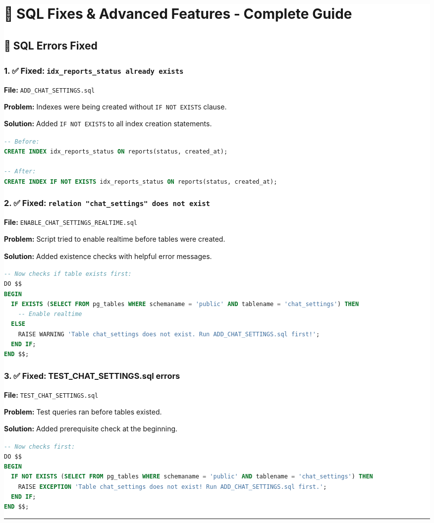 # 🔧 SQL Fixes & Advanced Features - Complete Guide

## 🚨 SQL Errors Fixed

### 1. ✅ Fixed: `idx_reports_status already exists`
**File:** `ADD_CHAT_SETTINGS.sql`

**Problem:** Indexes were being created without `IF NOT EXISTS` clause.

**Solution:** Added `IF NOT EXISTS` to all index creation statements.

```sql
-- Before:
CREATE INDEX idx_reports_status ON reports(status, created_at);

-- After:
CREATE INDEX IF NOT EXISTS idx_reports_status ON reports(status, created_at);
```

### 2. ✅ Fixed: `relation "chat_settings" does not exist`
**File:** `ENABLE_CHAT_SETTINGS_REALTIME.sql`

**Problem:** Script tried to enable realtime before tables were created.

**Solution:** Added existence checks with helpful error messages.

```sql
-- Now checks if table exists first:
DO $$ 
BEGIN
  IF EXISTS (SELECT FROM pg_tables WHERE schemaname = 'public' AND tablename = 'chat_settings') THEN
    -- Enable realtime
  ELSE
    RAISE WARNING 'Table chat_settings does not exist. Run ADD_CHAT_SETTINGS.sql first!';
  END IF;
END $$;
```

### 3. ✅ Fixed: TEST_CHAT_SETTINGS.sql errors
**File:** `TEST_CHAT_SETTINGS.sql`

**Problem:** Test queries ran before tables existed.

**Solution:** Added prerequisite check at the beginning.

```sql
-- Now checks first:
DO $$ 
BEGIN
  IF NOT EXISTS (SELECT FROM pg_tables WHERE schemaname = 'public' AND tablename = 'chat_settings') THEN
    RAISE EXCEPTION 'Table chat_settings does not exist! Run ADD_CHAT_SETTINGS.sql first.';
  END IF;
END $$;
```

---